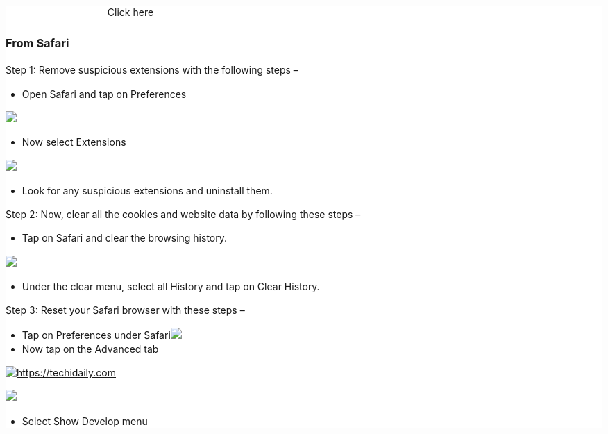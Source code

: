

<span id="1983472">
					<video width="576" height="240" style="cursor:pointer"
           poster="//a.impactradius-go.com/display-clicktoplayimage/1983472.png"
           onclick="if(!this.playClicked){this.play();this.setAttribute('controls',true);this.playClicked=true;}">
	   <source src="//a.impactradius-go.com/display-ad/22993-1983472">
	   <img src="//a.impactradius-go.com/display-clicktoplayimage/1983472.png" style="border: none; height: 100%; width: 100%; object-fit: contain">
	</video>
	<div style="width:360px;text-align:center"><a href="javascript:window.open(decodeURIComponent('https%3A%2F%2Fhomestyler.sjv.io%2Fc%2F5597632%2F1983472%2F22993'), '_blank');void(0);">Click here</a></div>
</span>
<img height="0" width="0" src="https://imp.pxf.io/i/5597632/1983472/22993" style="position:absolute;visibility:hidden;" border="0" />


### **From Safari**

Step 1: Remove suspicious extensions with the following steps – 

* Open Safari and tap on Preferences

![](https://www.malwarefox.com/wp-content/uploads/2023/05/image-3.png)

* Now select Extensions

![](https://www.malwarefox.com/wp-content/uploads/2023/05/image-1.png)

* Look for any suspicious extensions and uninstall them.

Step 2: Now, clear all the cookies and website data by following these steps – 

* Tap on Safari and clear the browsing history.

![](https://www.malwarefox.com/wp-content/uploads/2023/05/image-4.png)

* Under the clear menu, select all History and tap on Clear History.

Step 3: Reset your Safari browser with these steps – 

* Tap on Preferences under Safari![](https://tools.techidaily.com/malwarefox/products/)
* Now tap on the Advanced tab


<a href="https://appsumo.8odi.net/c/5597632/2137379/7443" target="_top" id="2137379">
  <img src="//a.impactradius-go.com/display-ad/7443-2137379" border="0" alt="https://techidaily.com" width="728" height="90"/>
</a>
<img height="0" width="0" src="https://appsumo.8odi.net/i/5597632/2137379/7443" style="position:absolute;visibility:hidden;" border="0" />


![](https://www.malwarefox.com/wp-content/uploads/2023/05/image-2.png)

* Select Show Develop menu

